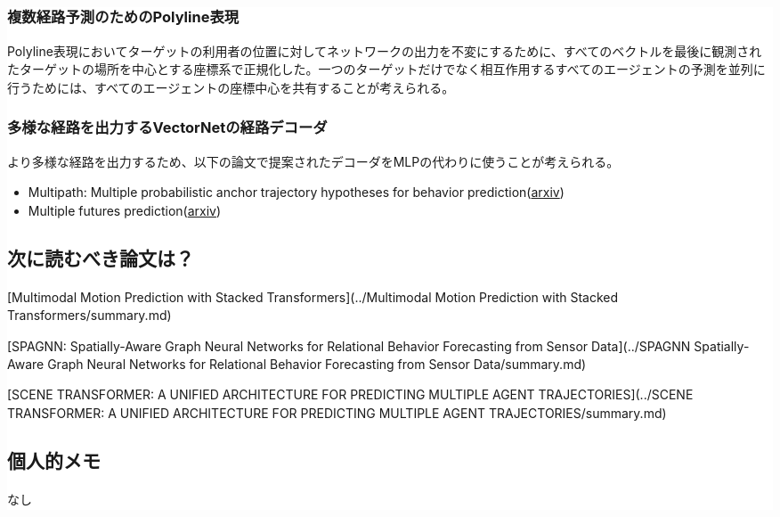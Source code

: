 ### 複数経路予測のためのPolyline表現

Polyline表現においてターゲットの利用者の位置に対してネットワークの出力を不変にするために、すべてのベクトルを最後に観測されたターゲットの場所を中心とする座標系で正規化した。一つのターゲットだけでなく相互作用するすべてのエージェントの予測を並列に行うためには、すべてのエージェントの座標中心を共有することが考えられる。

### 多様な経路を出力するVectorNetの経路デコーダ

より多様な経路を出力するため、以下の論文で提案されたデコーダをMLPの代わりに使うことが考えられる。

* Multipath: Multiple probabilistic anchor trajectory hypotheses for behavior prediction([arxiv](https://arxiv.org/abs/1910.05449))
* Multiple futures prediction([arxiv](https://arxiv.org/abs/1911.00997))

## 次に読むべき論文は？

[Multimodal Motion Prediction with Stacked Transformers](../Multimodal Motion Prediction with Stacked Transformers/summary.md)

[SPAGNN: Spatially-Aware Graph Neural Networks for Relational Behavior Forecasting from Sensor Data](../SPAGNN Spatially-Aware Graph Neural Networks for Relational Behavior Forecasting from Sensor Data/summary.md)

[SCENE TRANSFORMER: A UNIFIED ARCHITECTURE FOR PREDICTING MULTIPLE AGENT TRAJECTORIES](../SCENE TRANSFORMER: A UNIFIED ARCHITECTURE FOR PREDICTING MULTIPLE AGENT TRAJECTORIES/summary.md)

## 個人的メモ

なし
